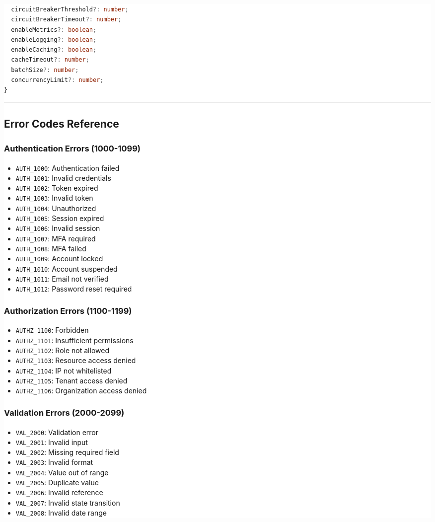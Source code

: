 ```typescript
  circuitBreakerThreshold?: number;
  circuitBreakerTimeout?: number;
  enableMetrics?: boolean;
  enableLogging?: boolean;
  enableCaching?: boolean;
  cacheTimeout?: number;
  batchSize?: number;
  concurrencyLimit?: number;
}
```

---

## Error Codes Reference

### Authentication Errors (1000-1099)
- `AUTH_1000`: Authentication failed
- `AUTH_1001`: Invalid credentials
- `AUTH_1002`: Token expired
- `AUTH_1003`: Invalid token
- `AUTH_1004`: Unauthorized
- `AUTH_1005`: Session expired
- `AUTH_1006`: Invalid session
- `AUTH_1007`: MFA required
- `AUTH_1008`: MFA failed
- `AUTH_1009`: Account locked
- `AUTH_1010`: Account suspended
- `AUTH_1011`: Email not verified
- `AUTH_1012`: Password reset required

### Authorization Errors (1100-1199)
- `AUTHZ_1100`: Forbidden
- `AUTHZ_1101`: Insufficient permissions
- `AUTHZ_1102`: Role not allowed
- `AUTHZ_1103`: Resource access denied
- `AUTHZ_1104`: IP not whitelisted
- `AUTHZ_1105`: Tenant access denied
- `AUTHZ_1106`: Organization access denied

### Validation Errors (2000-2099)
- `VAL_2000`: Validation error
- `VAL_2001`: Invalid input
- `VAL_2002`: Missing required field
- `VAL_2003`: Invalid format
- `VAL_2004`: Value out of range
- `VAL_2005`: Duplicate value
- `VAL_2006`: Invalid reference
- `VAL_2007`: Invalid state transition
- `VAL_2008`: Invalid date range
